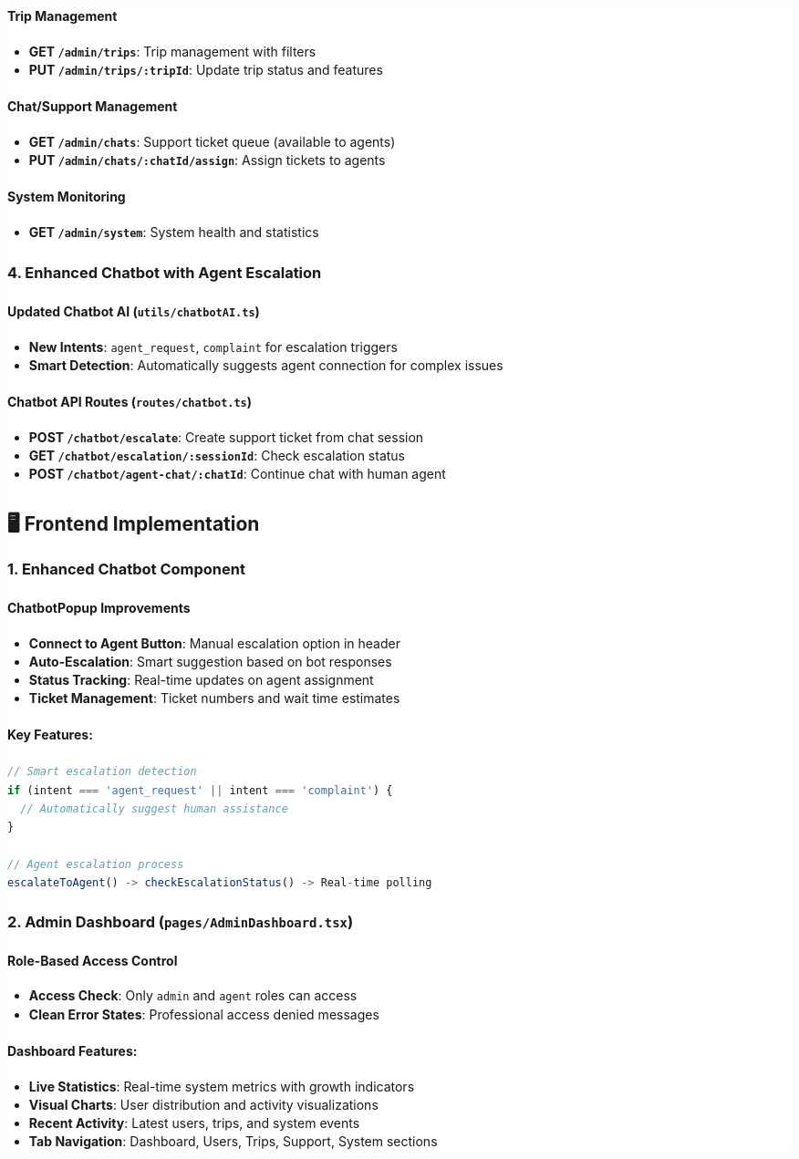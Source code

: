 #### Trip Management
- **GET `/admin/trips`**: Trip management with filters
- **PUT `/admin/trips/:tripId`**: Update trip status and features

#### Chat/Support Management
- **GET `/admin/chats`**: Support ticket queue (available to agents)
- **PUT `/admin/chats/:chatId/assign`**: Assign tickets to agents

#### System Monitoring
- **GET `/admin/system`**: System health and statistics

### 4. Enhanced Chatbot with Agent Escalation

#### Updated Chatbot AI (`utils/chatbotAI.ts`)
- **New Intents**: `agent_request`, `complaint` for escalation triggers
- **Smart Detection**: Automatically suggests agent connection for complex issues

#### Chatbot API Routes (`routes/chatbot.ts`)
- **POST `/chatbot/escalate`**: Create support ticket from chat session
- **GET `/chatbot/escalation/:sessionId`**: Check escalation status
- **POST `/chatbot/agent-chat/:chatId`**: Continue chat with human agent

## 🖥️ Frontend Implementation

### 1. Enhanced Chatbot Component

#### ChatbotPopup Improvements
- **Connect to Agent Button**: Manual escalation option in header
- **Auto-Escalation**: Smart suggestion based on bot responses
- **Status Tracking**: Real-time updates on agent assignment
- **Ticket Management**: Ticket numbers and wait time estimates

#### Key Features:
```javascript
// Smart escalation detection
if (intent === 'agent_request' || intent === 'complaint') {
  // Automatically suggest human assistance
}

// Agent escalation process
escalateToAgent() -> checkEscalationStatus() -> Real-time polling
```

### 2. Admin Dashboard (`pages/AdminDashboard.tsx`)

#### Role-Based Access Control
- **Access Check**: Only `admin` and `agent` roles can access
- **Clean Error States**: Professional access denied messages

#### Dashboard Features:
- **Live Statistics**: Real-time system metrics with growth indicators
- **Visual Charts**: User distribution and activity visualizations
- **Recent Activity**: Latest users, trips, and system events
- **Tab Navigation**: Dashboard, Users, Trips, Support, System sections
